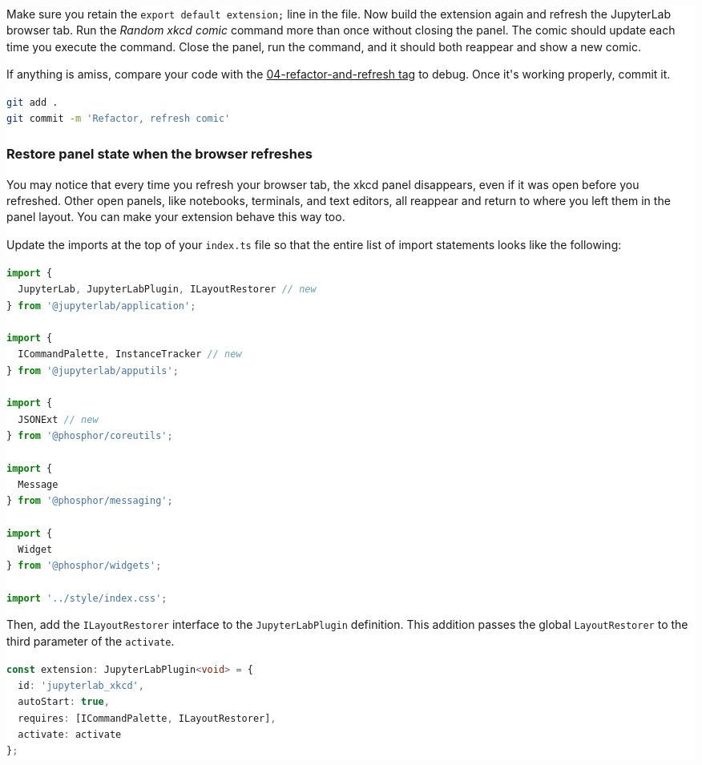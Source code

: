 Make sure you retain the `export default extension;` line in the file. Now build the extension again and refresh the JupyterLab browser tab. Run the *Random xkcd comic* command more than once without closing the panel. The comic should update each time you execute the command. Close the panel, run the command, and it should both reappear and show a new comic.

If anything is amiss, compare your code with the [04-refactor-and-refresh tag](https://github.com/jupyterlab/jupyterlab_xkcd/tree/0.30-04-refactor-and-refresh) to debug. Once it's working properly, commit it.

```bash
git add .
git commit -m 'Refactor, refresh comic'
```

### Restore panel state when the browser refreshes

You may notice that every time you refresh your browser tab, the xkcd panel disappears, even if it was open before you refreshed. Other open panels, like notebooks, terminals, and text editors, all reappear and return to where you left them in the panel layout. You can make your extension behave this way too.

Update the imports at the top of your `index.ts` file so that the entire list of import statements looks like the following:

```typescript
import {
  JupyterLab, JupyterLabPlugin, ILayoutRestorer // new
} from '@jupyterlab/application';

import {
  ICommandPalette, InstanceTracker // new
} from '@jupyterlab/apputils';

import {
  JSONExt // new
} from '@phosphor/coreutils';

import {
  Message
} from '@phosphor/messaging';

import {
  Widget
} from '@phosphor/widgets';

import '../style/index.css';
```

Then, add the `ILayoutRestorer` interface to the `JupyterLabPlugin` definition. This addition passes the global `LayoutRestorer` to the third parameter of the `activate`.

```typescript
const extension: JupyterLabPlugin<void> = {
  id: 'jupyterlab_xkcd',
  autoStart: true,
  requires: [ICommandPalette, ILayoutRestorer],
  activate: activate
};
```
